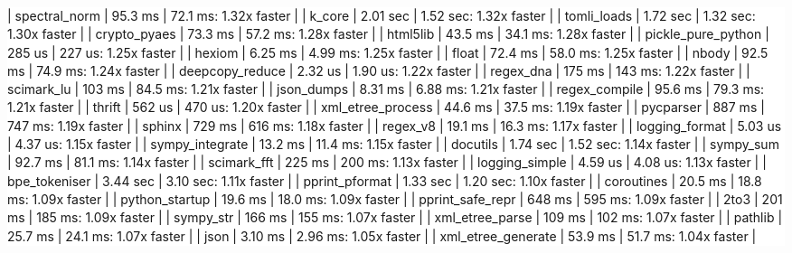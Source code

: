 | spectral_norm                 | 95.3 ms                                                | 72.1 ms: 1.32x faster                                                 |
| k_core                        | 2.01 sec                                               | 1.52 sec: 1.32x faster                                                |
| tomli_loads                   | 1.72 sec                                               | 1.32 sec: 1.30x faster                                                |
| crypto_pyaes                  | 73.3 ms                                                | 57.2 ms: 1.28x faster                                                 |
| html5lib                      | 43.5 ms                                                | 34.1 ms: 1.28x faster                                                 |
| pickle_pure_python            | 285 us                                                 | 227 us: 1.25x faster                                                  |
| hexiom                        | 6.25 ms                                                | 4.99 ms: 1.25x faster                                                 |
| float                         | 72.4 ms                                                | 58.0 ms: 1.25x faster                                                 |
| nbody                         | 92.5 ms                                                | 74.9 ms: 1.24x faster                                                 |
| deepcopy_reduce               | 2.32 us                                                | 1.90 us: 1.22x faster                                                 |
| regex_dna                     | 175 ms                                                 | 143 ms: 1.22x faster                                                  |
| scimark_lu                    | 103 ms                                                 | 84.5 ms: 1.21x faster                                                 |
| json_dumps                    | 8.31 ms                                                | 6.88 ms: 1.21x faster                                                 |
| regex_compile                 | 95.6 ms                                                | 79.3 ms: 1.21x faster                                                 |
| thrift                        | 562 us                                                 | 470 us: 1.20x faster                                                  |
| xml_etree_process             | 44.6 ms                                                | 37.5 ms: 1.19x faster                                                 |
| pycparser                     | 887 ms                                                 | 747 ms: 1.19x faster                                                  |
| sphinx                        | 729 ms                                                 | 616 ms: 1.18x faster                                                  |
| regex_v8                      | 19.1 ms                                                | 16.3 ms: 1.17x faster                                                 |
| logging_format                | 5.03 us                                                | 4.37 us: 1.15x faster                                                 |
| sympy_integrate               | 13.2 ms                                                | 11.4 ms: 1.15x faster                                                 |
| docutils                      | 1.74 sec                                               | 1.52 sec: 1.14x faster                                                |
| sympy_sum                     | 92.7 ms                                                | 81.1 ms: 1.14x faster                                                 |
| scimark_fft                   | 225 ms                                                 | 200 ms: 1.13x faster                                                  |
| logging_simple                | 4.59 us                                                | 4.08 us: 1.13x faster                                                 |
| bpe_tokeniser                 | 3.44 sec                                               | 3.10 sec: 1.11x faster                                                |
| pprint_pformat                | 1.33 sec                                               | 1.20 sec: 1.10x faster                                                |
| coroutines                    | 20.5 ms                                                | 18.8 ms: 1.09x faster                                                 |
| python_startup                | 19.6 ms                                                | 18.0 ms: 1.09x faster                                                 |
| pprint_safe_repr              | 648 ms                                                 | 595 ms: 1.09x faster                                                  |
| 2to3                          | 201 ms                                                 | 185 ms: 1.09x faster                                                  |
| sympy_str                     | 166 ms                                                 | 155 ms: 1.07x faster                                                  |
| xml_etree_parse               | 109 ms                                                 | 102 ms: 1.07x faster                                                  |
| pathlib                       | 25.7 ms                                                | 24.1 ms: 1.07x faster                                                 |
| json                          | 3.10 ms                                                | 2.96 ms: 1.05x faster                                                 |
| xml_etree_generate            | 53.9 ms                                                | 51.7 ms: 1.04x faster                                                 |